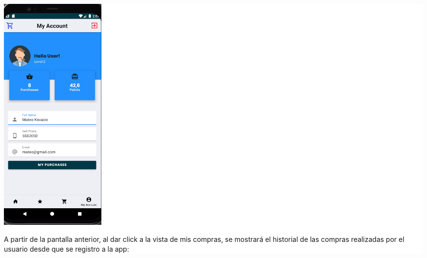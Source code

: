   <img src="./app/src/assets/MyAccountView.PNG" width="200" title="hover text">
</p>
A partir de la pantalla anterior, al dar click a la vista de mis compras, se mostrará el historial de las compras realizadas por el usuario desde que se registro a la app:
<p align="center">